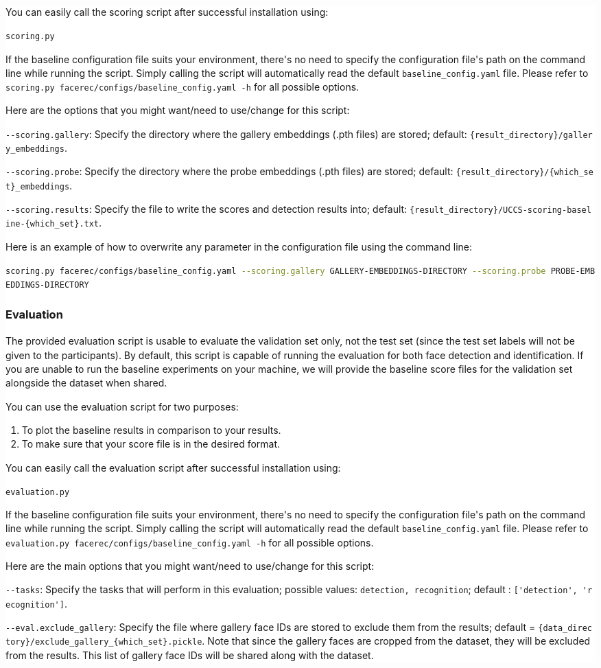 You can easily call the scoring script after successful installation using:

  ``scoring.py``

If the baseline configuration file suits your environment, there's no need to specify the configuration file's path on the command line while running the script. Simply calling the script will automatically read the default `baseline_config.yaml` file. Please refer to ``scoring.py facerec/configs/baseline_config.yaml -h`` for all possible options.

Here are the options that you might want/need to use/change for this script:

  ``--scoring.gallery``: Specify the directory where the gallery embeddings (.pth files) are stored; default: ``{result_directory}/gallery_embeddings``.

  ``--scoring.probe``: Specify the directory where the probe embeddings (.pth files) are stored; default: ``{result_directory}/{which_set}_embeddings``.

  ``--scoring.results``: Specify the file to write the scores and detection results into; default: ``{result_directory}/UCCS-scoring-baseline-{which_set}.txt``.

Here is an example of how to overwrite any parameter in the configuration file using the command line:

  ```bash
  scoring.py facerec/configs/baseline_config.yaml --scoring.gallery GALLERY-EMBEDDINGS-DIRECTORY --scoring.probe PROBE-EMBEDDINGS-DIRECTORY
  ```

### Evaluation

The provided evaluation script is usable to evaluate the validation set only, not the test set (since the test set labels will not be given to the participants). 
By default, this script is capable of running the evaluation for both face detection and identification. 
If you are unable to run the baseline experiments on your machine, we will provide the baseline score files for the validation set alongside the dataset when shared.

You can use the evaluation script for two purposes:

1. To plot the baseline results in comparison to your results.
2. To make sure that your score file is in the desired format.

You can easily call the evaluation script after successful installation using:

  ``evaluation.py``

If the baseline configuration file suits your environment, there's no need to specify the configuration file's path on the command line while running the script. Simply calling the script will automatically read the default `baseline_config.yaml` file.
Please refer to ``evaluation.py facerec/configs/baseline_config.yaml -h`` for all possible options.

Here are the main options that you might want/need to use/change for this script:

  ``--tasks``: Specify the tasks that will perform in this evaluation; possible values: ``detection, recognition``; default : ``['detection', 'recognition']``.

  ``--eval.exclude_gallery``:  Specify the file where gallery face IDs are stored to exclude them from the results; default = ``{data_directory}/exclude_gallery_{which_set}.pickle``. Note that since the gallery faces are cropped from the dataset, they will be excluded from the results. This list of gallery face IDs will be shared along with the dataset.

